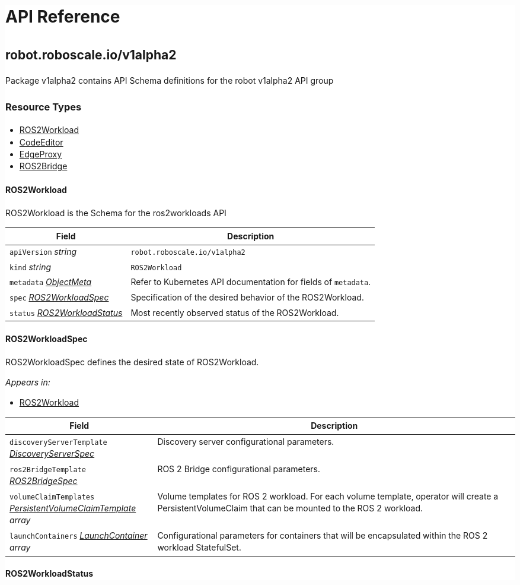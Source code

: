 # API Reference


## robot.roboscale.io/v1alpha2

Package v1alpha2 contains API Schema definitions for the robot v1alpha2 API group

### Resource Types
- [ROS2Workload](#ros2workload)
- [CodeEditor](#codeeditor)
- [EdgeProxy](#edgeproxy)
- [ROS2Bridge](#ros2bridge)



#### ROS2Workload



ROS2Workload is the Schema for the ros2workloads API



| Field | Description |
| --- | --- |
| `apiVersion` _string_ | `robot.roboscale.io/v1alpha2`
| `kind` _string_ | `ROS2Workload`
| `metadata` _[ObjectMeta](https://kubernetes.io/docs/reference/generated/kubernetes-api/v1.22/#objectmeta-v1-meta)_ | Refer to Kubernetes API documentation for fields of `metadata`. |
| `spec` _[ROS2WorkloadSpec](#ros2workloadspec)_ | Specification of the desired behavior of the ROS2Workload. |
| `status` _[ROS2WorkloadStatus](#ros2workloadstatus)_ | Most recently observed status of the ROS2Workload. |


#### ROS2WorkloadSpec



ROS2WorkloadSpec defines the desired state of ROS2Workload.

_Appears in:_
- [ROS2Workload](#ros2workload)

| Field | Description |
| --- | --- |
| `discoveryServerTemplate` _[DiscoveryServerSpec](#discoveryserverspec)_ | Discovery server configurational parameters. |
| `ros2BridgeTemplate` _[ROS2BridgeSpec](#ros2bridgespec)_ | ROS 2 Bridge configurational parameters. |
| `volumeClaimTemplates` _[PersistentVolumeClaimTemplate](https://kubernetes.io/docs/reference/generated/kubernetes-api/v1.22/#persistentvolumeclaimtemplate-v1-core) array_ | Volume templates for ROS 2 workload. For each volume template, operator will create a PersistentVolumeClaim that can be mounted to the ROS 2 workload. |
| `launchContainers` _[LaunchContainer](#launchcontainer) array_ | Configurational parameters for containers that will be encapsulated within the ROS 2 workload StatefulSet. |


#### ROS2WorkloadStatus
